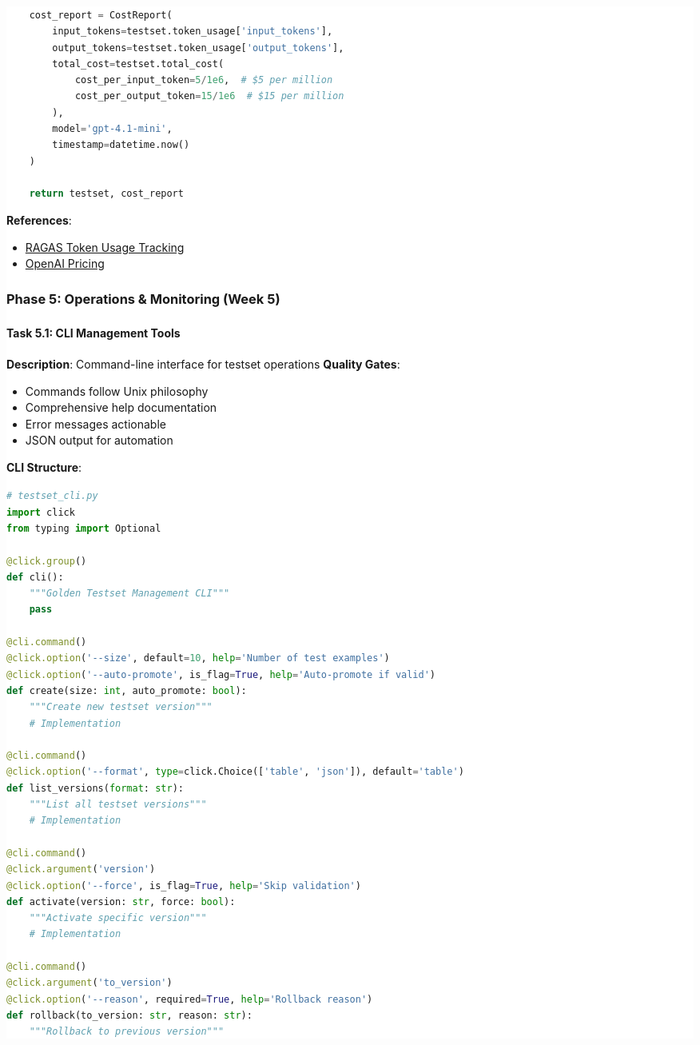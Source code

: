 ```python
    cost_report = CostReport(
        input_tokens=testset.token_usage['input_tokens'],
        output_tokens=testset.token_usage['output_tokens'],
        total_cost=testset.total_cost(
            cost_per_input_token=5/1e6,  # $5 per million
            cost_per_output_token=15/1e6  # $15 per million
        ),
        model='gpt-4.1-mini',
        timestamp=datetime.now()
    )

    return testset, cost_report
```

**References**:
- [RAGAS Token Usage Tracking](https://docs.ragas.io/en/latest/howtos/applications/cost.html)
- [OpenAI Pricing](https://openai.com/pricing)

### Phase 5: Operations & Monitoring (Week 5)

#### Task 5.1: CLI Management Tools
**Description**: Command-line interface for testset operations
**Quality Gates**:
- Commands follow Unix philosophy
- Comprehensive help documentation
- Error messages actionable
- JSON output for automation

**CLI Structure**:
```python
# testset_cli.py
import click
from typing import Optional

@click.group()
def cli():
    """Golden Testset Management CLI"""
    pass

@cli.command()
@click.option('--size', default=10, help='Number of test examples')
@click.option('--auto-promote', is_flag=True, help='Auto-promote if valid')
def create(size: int, auto_promote: bool):
    """Create new testset version"""
    # Implementation

@cli.command()
@click.option('--format', type=click.Choice(['table', 'json']), default='table')
def list_versions(format: str):
    """List all testset versions"""
    # Implementation

@cli.command()
@click.argument('version')
@click.option('--force', is_flag=True, help='Skip validation')
def activate(version: str, force: bool):
    """Activate specific version"""
    # Implementation

@cli.command()
@click.argument('to_version')
@click.option('--reason', required=True, help='Rollback reason')
def rollback(to_version: str, reason: str):
    """Rollback to previous version"""
```